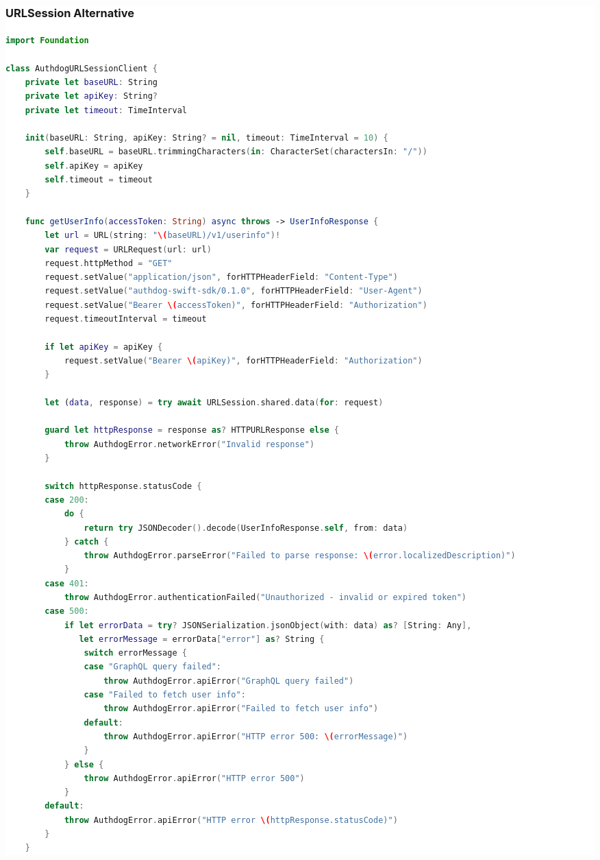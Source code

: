 ### URLSession Alternative

```swift
import Foundation

class AuthdogURLSessionClient {
    private let baseURL: String
    private let apiKey: String?
    private let timeout: TimeInterval
    
    init(baseURL: String, apiKey: String? = nil, timeout: TimeInterval = 10) {
        self.baseURL = baseURL.trimmingCharacters(in: CharacterSet(charactersIn: "/"))
        self.apiKey = apiKey
        self.timeout = timeout
    }
    
    func getUserInfo(accessToken: String) async throws -> UserInfoResponse {
        let url = URL(string: "\(baseURL)/v1/userinfo")!
        var request = URLRequest(url: url)
        request.httpMethod = "GET"
        request.setValue("application/json", forHTTPHeaderField: "Content-Type")
        request.setValue("authdog-swift-sdk/0.1.0", forHTTPHeaderField: "User-Agent")
        request.setValue("Bearer \(accessToken)", forHTTPHeaderField: "Authorization")
        request.timeoutInterval = timeout
        
        if let apiKey = apiKey {
            request.setValue("Bearer \(apiKey)", forHTTPHeaderField: "Authorization")
        }
        
        let (data, response) = try await URLSession.shared.data(for: request)
        
        guard let httpResponse = response as? HTTPURLResponse else {
            throw AuthdogError.networkError("Invalid response")
        }
        
        switch httpResponse.statusCode {
        case 200:
            do {
                return try JSONDecoder().decode(UserInfoResponse.self, from: data)
            } catch {
                throw AuthdogError.parseError("Failed to parse response: \(error.localizedDescription)")
            }
        case 401:
            throw AuthdogError.authenticationFailed("Unauthorized - invalid or expired token")
        case 500:
            if let errorData = try? JSONSerialization.jsonObject(with: data) as? [String: Any],
               let errorMessage = errorData["error"] as? String {
                switch errorMessage {
                case "GraphQL query failed":
                    throw AuthdogError.apiError("GraphQL query failed")
                case "Failed to fetch user info":
                    throw AuthdogError.apiError("Failed to fetch user info")
                default:
                    throw AuthdogError.apiError("HTTP error 500: \(errorMessage)")
                }
            } else {
                throw AuthdogError.apiError("HTTP error 500")
            }
        default:
            throw AuthdogError.apiError("HTTP error \(httpResponse.statusCode)")
        }
    }
```
